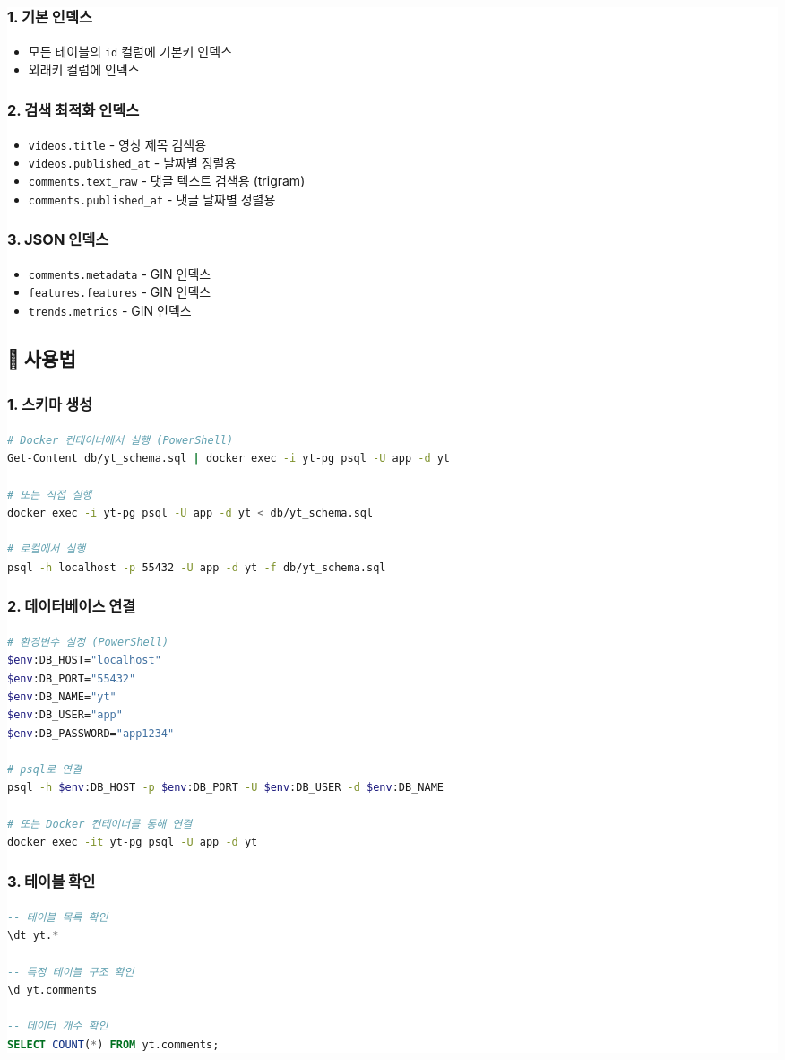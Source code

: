 ### 1. 기본 인덱스
- 모든 테이블의 `id` 컬럼에 기본키 인덱스
- 외래키 컬럼에 인덱스

### 2. 검색 최적화 인덱스
- `videos.title` - 영상 제목 검색용
- `videos.published_at` - 날짜별 정렬용
- `comments.text_raw` - 댓글 텍스트 검색용 (trigram)
- `comments.published_at` - 댓글 날짜별 정렬용

### 3. JSON 인덱스
- `comments.metadata` - GIN 인덱스
- `features.features` - GIN 인덱스
- `trends.metrics` - GIN 인덱스

## 🚀 사용법

### 1. 스키마 생성

```bash
# Docker 컨테이너에서 실행 (PowerShell)
Get-Content db/yt_schema.sql | docker exec -i yt-pg psql -U app -d yt

# 또는 직접 실행
docker exec -i yt-pg psql -U app -d yt < db/yt_schema.sql

# 로컬에서 실행
psql -h localhost -p 55432 -U app -d yt -f db/yt_schema.sql
```

### 2. 데이터베이스 연결

```bash
# 환경변수 설정 (PowerShell)
$env:DB_HOST="localhost"
$env:DB_PORT="55432"
$env:DB_NAME="yt"
$env:DB_USER="app"
$env:DB_PASSWORD="app1234"

# psql로 연결
psql -h $env:DB_HOST -p $env:DB_PORT -U $env:DB_USER -d $env:DB_NAME

# 또는 Docker 컨테이너를 통해 연결
docker exec -it yt-pg psql -U app -d yt
```

### 3. 테이블 확인

```sql
-- 테이블 목록 확인
\dt yt.*

-- 특정 테이블 구조 확인
\d yt.comments

-- 데이터 개수 확인
SELECT COUNT(*) FROM yt.comments;
```
